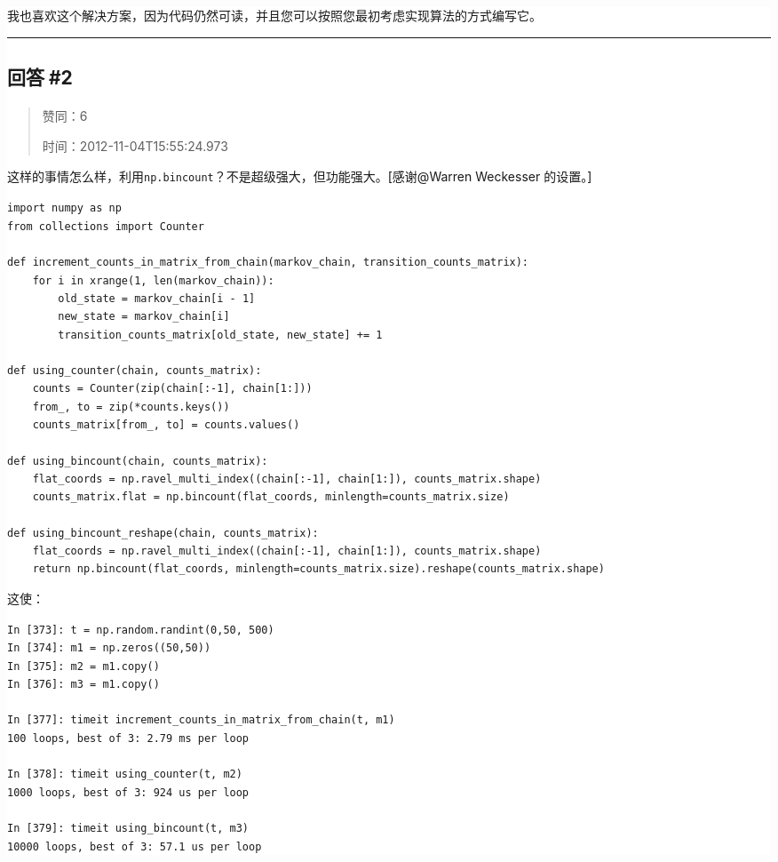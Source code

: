 我也喜欢这个解决方案，因为代码仍然可读，并且您可以按照您最初考虑实现算法的方式编写它。

* * *

## 回答 #2

> 赞同：6
> 
> 时间：2012-11-04T15:55:24.973

这样的事情怎么样，利用`np.bincount`？不是超级强大，但功能强大。[感谢@Warren Weckesser 的设置。]

```
import numpy as np
from collections import Counter

def increment_counts_in_matrix_from_chain(markov_chain, transition_counts_matrix):
    for i in xrange(1, len(markov_chain)):
        old_state = markov_chain[i - 1]
        new_state = markov_chain[i]
        transition_counts_matrix[old_state, new_state] += 1

def using_counter(chain, counts_matrix):
    counts = Counter(zip(chain[:-1], chain[1:]))
    from_, to = zip(*counts.keys())
    counts_matrix[from_, to] = counts.values()

def using_bincount(chain, counts_matrix):
    flat_coords = np.ravel_multi_index((chain[:-1], chain[1:]), counts_matrix.shape)
    counts_matrix.flat = np.bincount(flat_coords, minlength=counts_matrix.size)

def using_bincount_reshape(chain, counts_matrix):
    flat_coords = np.ravel_multi_index((chain[:-1], chain[1:]), counts_matrix.shape)
    return np.bincount(flat_coords, minlength=counts_matrix.size).reshape(counts_matrix.shape) 
```

这使：

```
In [373]: t = np.random.randint(0,50, 500)
In [374]: m1 = np.zeros((50,50))
In [375]: m2 = m1.copy()
In [376]: m3 = m1.copy()

In [377]: timeit increment_counts_in_matrix_from_chain(t, m1)
100 loops, best of 3: 2.79 ms per loop

In [378]: timeit using_counter(t, m2)
1000 loops, best of 3: 924 us per loop

In [379]: timeit using_bincount(t, m3)
10000 loops, best of 3: 57.1 us per loop 
```
